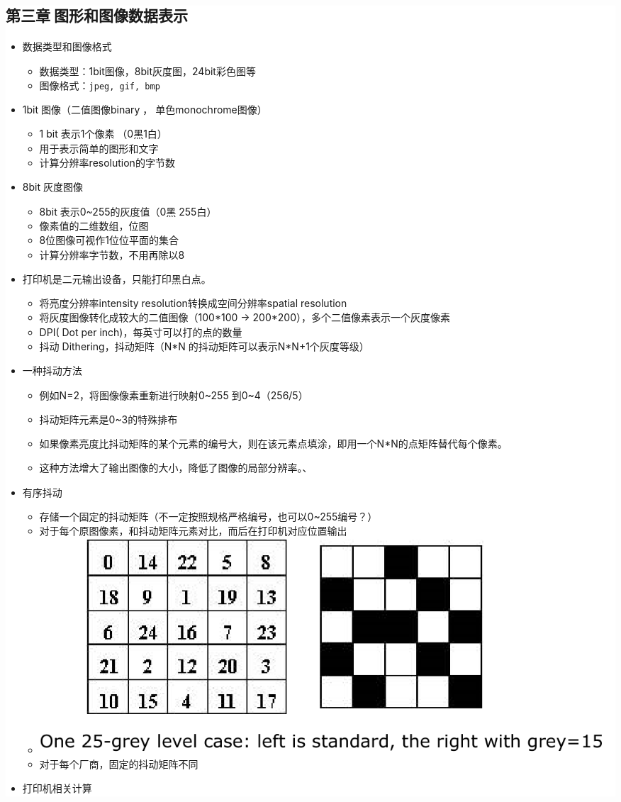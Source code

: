 ## 第三章 图形和图像数据表示

* 数据类型和图像格式
  * 数据类型：1bit图像，8bit灰度图，24bit彩色图等
  * 图像格式：`jpeg, gif, bmp`
* 1bit 图像（二值图像binary ， 单色monochrome图像）
  * 1 bit 表示1个像素 （0黑1白）
  * 用于表示简单的图形和文字
  * 计算分辨率resolution的字节数
* 8bit 灰度图像
  * 8bit 表示0~255的灰度值（0黑 255白）
  * 像素值的二维数组，位图
  * 8位图像可视作1位位平面的集合
  * 计算分辨率字节数，不用再除以8
* 打印机是二元输出设备，只能打印黑白点。
  * 将亮度分辨率intensity resolution转换成空间分辨率spatial resolution
  * 将灰度图像转化成较大的二值图像（100*100 -> 200\*200），多个二值像素表示一个灰度像素
  * DPI( Dot per inch)，每英寸可以打的点的数量
  * 抖动 Dithering，抖动矩阵（N*N 的抖动矩阵可以表示N\*N+1个灰度等级）

* 一种抖动方法

  * 例如N=2，将图像像素重新进行映射0~255  到0~4（256/5）  
  * 抖动矩阵元素是0~3的特殊排布
  * 如果像素亮度比抖动矩阵的某个元素的编号大，则在该元素点填涂，即用一个N*N的点矩阵替代每个像素。

  * 这种方法增大了输出图像的大小，降低了图像的局部分辨率。、

* 有序抖动

  * 存储一个固定的抖动矩阵（不一定按照规格严格编号，也可以0~255编号？）
  * 对于每个原图像素，和抖动矩阵元素对比，而后在打印机对应位置输出
  * ![image-20230506164859969](assets/Allnote/image-20230506164859969.png)
  * 对于每个厂商，固定的抖动矩阵不同

* 打印机相关计算
